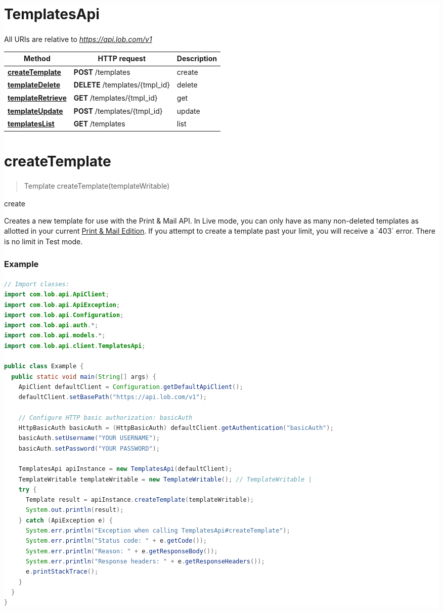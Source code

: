 # TemplatesApi

All URIs are relative to *https://api.lob.com/v1*

Method | HTTP request | Description
------------- | ------------- | -------------
[**createTemplate**](TemplatesApi.md#createTemplate) | **POST** /templates | create
[**templateDelete**](TemplatesApi.md#templateDelete) | **DELETE** /templates/{tmpl_id} | delete
[**templateRetrieve**](TemplatesApi.md#templateRetrieve) | **GET** /templates/{tmpl_id} | get
[**templateUpdate**](TemplatesApi.md#templateUpdate) | **POST** /templates/{tmpl_id} | update
[**templatesList**](TemplatesApi.md#templatesList) | **GET** /templates | list


<a name="createTemplate"></a>
# **createTemplate**
> Template createTemplate(templateWritable)

create

Creates a new template for use with the Print &amp; Mail API. In Live mode, you can only have as many non-deleted templates as allotted in your current [Print &amp; Mail Edition](https://dashboard.lob.com/#/settings/editions). If you attempt to create a template past your limit, you will receive a &#x60;403&#x60; error. There is no limit in Test mode.

### Example
```java
// Import classes:
import com.lob.api.ApiClient;
import com.lob.api.ApiException;
import com.lob.api.Configuration;
import com.lob.api.auth.*;
import com.lob.api.models.*;
import com.lob.api.client.TemplatesApi;

public class Example {
  public static void main(String[] args) {
    ApiClient defaultClient = Configuration.getDefaultApiClient();
    defaultClient.setBasePath("https://api.lob.com/v1");
    
    // Configure HTTP basic authorization: basicAuth
    HttpBasicAuth basicAuth = (HttpBasicAuth) defaultClient.getAuthentication("basicAuth");
    basicAuth.setUsername("YOUR USERNAME");
    basicAuth.setPassword("YOUR PASSWORD");

    TemplatesApi apiInstance = new TemplatesApi(defaultClient);
    TemplateWritable templateWritable = new TemplateWritable(); // TemplateWritable | 
    try {
      Template result = apiInstance.createTemplate(templateWritable);
      System.out.println(result);
    } catch (ApiException e) {
      System.err.println("Exception when calling TemplatesApi#createTemplate");
      System.err.println("Status code: " + e.getCode());
      System.err.println("Reason: " + e.getResponseBody());
      System.err.println("Response headers: " + e.getResponseHeaders());
      e.printStackTrace();
    }
  }
}
```

